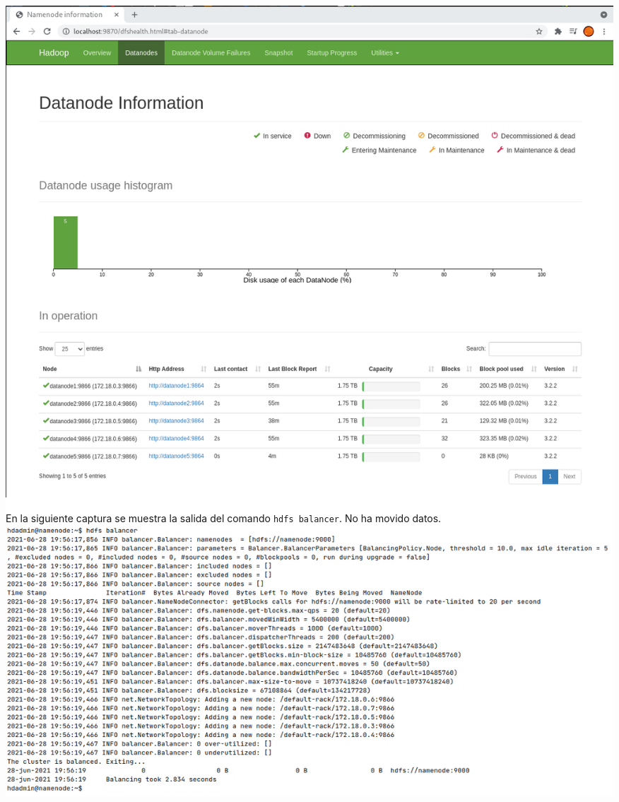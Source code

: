 ![](img/img018.png)

En la siguiente captura se muestra la salida del comando `hdfs balancer`.
No ha movido datos.  
![](img/img019.png)
